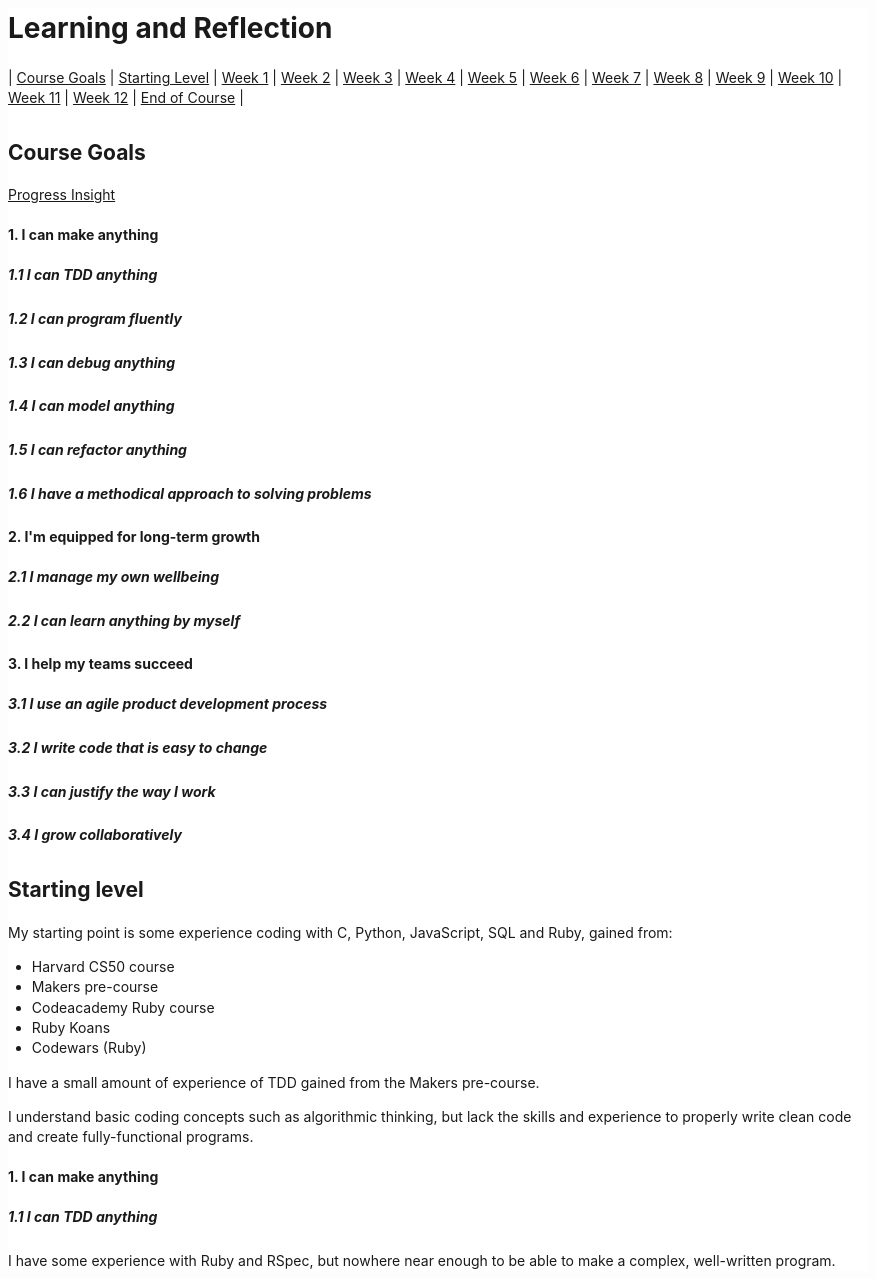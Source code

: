# Learning and Reflection

| [Course Goals](#course-goals) | [Starting Level](#starting-level) | [Week 1](#week-1) | [Week 2]() | [Week 3]() | [Week 4]() | [Week 5]() | [Week 6]() | [Week 7]() | [Week 8]() | [Week 9]() | [Week 10]() | [Week 11]() | [Week 12]() | [End of Course](#end-of-course) |

## Course Goals

[Progress Insight](https://github.com/makersacademy/course/blob/master/goals/progress_insight.md)

#### 1. I can make anything
##### 1.1 I can TDD anything
##### 1.2 I can program fluently
##### 1.3 I can debug anything
##### 1.4 I can model anything
##### 1.5 I can refactor anything
##### 1.6 I have a methodical approach to solving problems

#### 2. I'm equipped for long-term growth
##### 2.1 I manage my own wellbeing
##### 2.2 I can learn anything by myself

#### 3. I help my teams succeed
##### 3.1 I use an agile product development process
##### 3.2 I write code that is easy to change
##### 3.3 I can justify the way I work
##### 3.4 I grow collaboratively

## Starting level

My starting point is some experience coding with C, Python, JavaScript, SQL and Ruby, gained from:

* Harvard CS50 course
* Makers pre-course
* Codeacademy Ruby course
* Ruby Koans
* Codewars (Ruby)

I have a small amount of experience of TDD gained from the Makers pre-course.

I understand basic coding concepts such as algorithmic thinking, but lack the skills and experience to properly write clean code and create fully-functional programs.

#### 1. I can make anything

##### 1.1 I can TDD anything

I have some experience with Ruby and RSpec, but nowhere near enough to be able to make a complex, well-written program.
